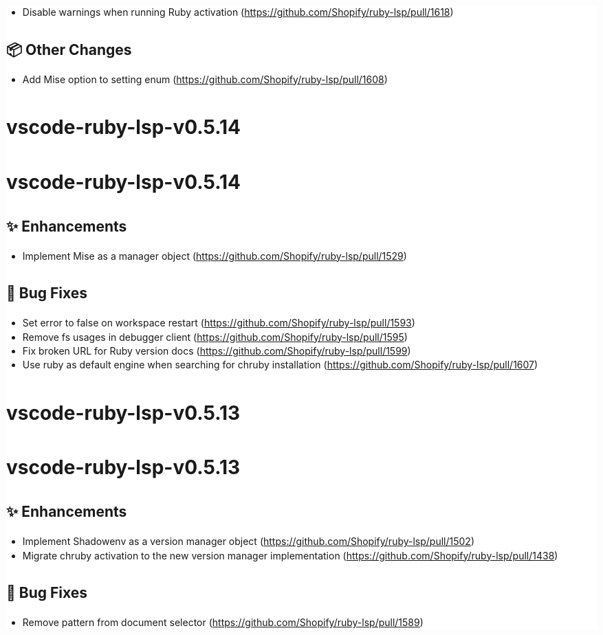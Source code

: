 - Disable warnings when running Ruby activation (https://github.com/Shopify/ruby-lsp/pull/1618)

## 📦 Other Changes

- Add Mise option to setting enum (https://github.com/Shopify/ruby-lsp/pull/1608)



# vscode-ruby-lsp-v0.5.14
# vscode-ruby-lsp-v0.5.14
## ✨ Enhancements

- Implement Mise as a manager object (https://github.com/Shopify/ruby-lsp/pull/1529)

## 🐛 Bug Fixes

- Set error to false on workspace restart (https://github.com/Shopify/ruby-lsp/pull/1593)
- Remove fs usages in debugger client (https://github.com/Shopify/ruby-lsp/pull/1595)
- Fix broken URL for Ruby version docs (https://github.com/Shopify/ruby-lsp/pull/1599)
- Use ruby as default engine when searching for chruby installation (https://github.com/Shopify/ruby-lsp/pull/1607)



# vscode-ruby-lsp-v0.5.13
# vscode-ruby-lsp-v0.5.13
## ✨ Enhancements

- Implement Shadowenv as a version manager object (https://github.com/Shopify/ruby-lsp/pull/1502)
- Migrate chruby activation to the new version manager implementation (https://github.com/Shopify/ruby-lsp/pull/1438)

## 🐛 Bug Fixes

- Remove pattern from document selector (https://github.com/Shopify/ruby-lsp/pull/1589)


